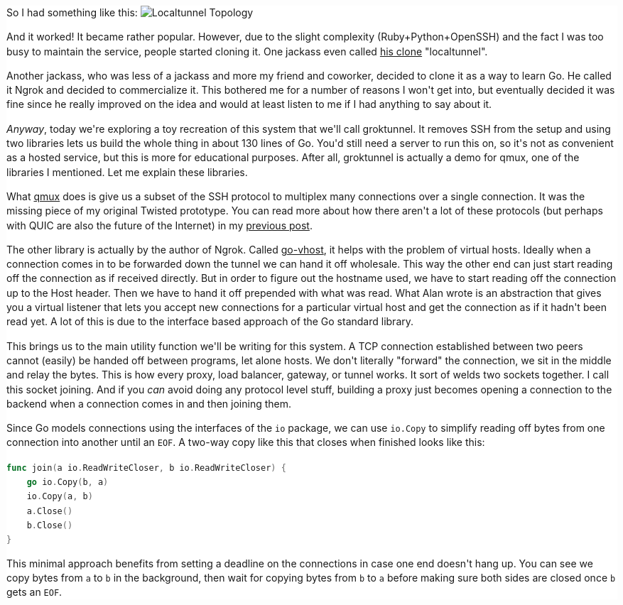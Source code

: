 So I had something like this:
![Localtunnel Topology](https://dev-to-uploads.s3.amazonaws.com/uploads/articles/wwljug8u9scfmlk1qutg.png) 

And it worked! It became rather popular. However, due to the slight complexity (Ruby+Python+OpenSSH) and the fact I was too busy to maintain the service, people started cloning it. One jackass even called [his clone](https://theboroer.github.io/localtunnel-www/) "localtunnel". 

Another jackass, who was less of a jackass and more my friend and coworker, decided to clone it as a way to learn Go. He called it Ngrok and decided to commercialize it. This bothered me for a number of reasons I won't get into, but eventually decided it was fine since he really improved on the idea and would at least listen to me if I had anything to say about it. 

*Anyway*, today we're exploring a toy recreation of this system that we'll call groktunnel. It removes SSH from the setup and using two libraries lets us build the whole thing in about 130 lines of Go. You'd still need a server to run this on, so it's not as convenient as a hosted service, but this is more for educational purposes. After all, groktunnel is actually a demo for qmux, one of the libraries I mentioned. Let me explain these libraries.

What [qmux](https://github.com/progrium/qmux) does is give us a subset of the SSH protocol to multiplex many connections over a single connection. It was the missing piece of my original Twisted prototype. You can read more about how there aren't a lot of these protocols (but perhaps with QUIC are also the future of the Internet) in my [previous post](https://dev.to/progrium/the-history-and-future-of-socket-level-multiplexing-1d5n).

The other library is actually by the author of Ngrok. Called [go-vhost](https://github.com/inconshreveable/go-vhost), it helps with the problem of virtual hosts. Ideally when a connection comes in to be forwarded down the tunnel we can hand it off wholesale. This way the other end can just start reading off the connection as if received directly. But in order to figure out the hostname used, we have to start reading off the connection up to the Host header. Then we have to hand it off prepended with what was read. What Alan wrote is an abstraction that gives you a virtual listener that lets you accept new connections for a particular virtual host and get the connection as if it hadn't been read yet. A lot of this is due to the interface based approach of the Go standard library.

This brings us to the main utility function we'll be writing for this system. A TCP connection established between two peers cannot (easily) be handed off between programs, let alone hosts. We don't literally "forward" the connection, we sit in the middle and relay the bytes. This is how every proxy, load balancer, gateway, or tunnel works. It sort of welds two sockets together. I call this socket joining. And if you *can* avoid doing any protocol level stuff, building a proxy just becomes opening a connection to the backend when a connection comes in and then joining them. 

Since Go models connections using the interfaces of the `io` package, we can use `io.Copy` to simplify reading off bytes from one connection into another until an `EOF`. A two-way copy like this that closes when finished looks like this:

```go
func join(a io.ReadWriteCloser, b io.ReadWriteCloser) {
	go io.Copy(b, a)
	io.Copy(a, b)
	a.Close()
	b.Close()
}
```

This minimal approach benefits from setting a deadline on the connections in case one end doesn't hang up. You can see we copy bytes from `a` to `b` in the background, then wait for copying bytes from `b` to `a` before making sure both sides are closed once `b` gets an `EOF`.
